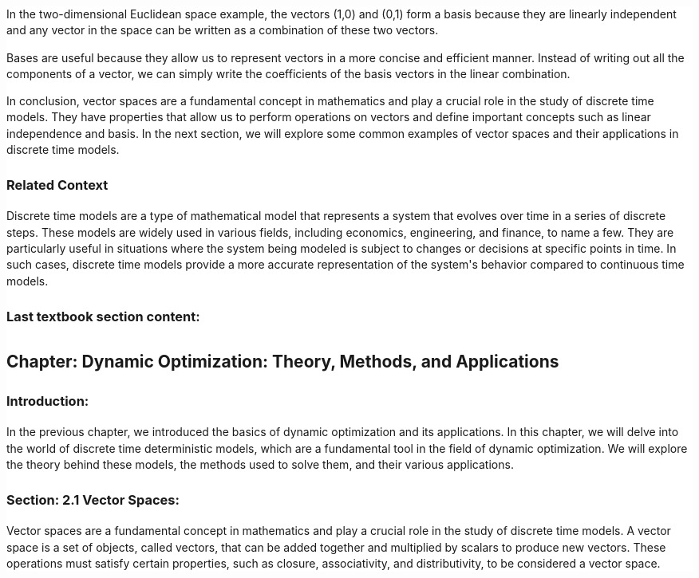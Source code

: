 

In the two-dimensional Euclidean space example, the vectors (1,0) and (0,1) form a basis because they are linearly independent and any vector in the space can be written as a combination of these two vectors.



Bases are useful because they allow us to represent vectors in a more concise and efficient manner. Instead of writing out all the components of a vector, we can simply write the coefficients of the basis vectors in the linear combination.



In conclusion, vector spaces are a fundamental concept in mathematics and play a crucial role in the study of discrete time models. They have properties that allow us to perform operations on vectors and define important concepts such as linear independence and basis. In the next section, we will explore some common examples of vector spaces and their applications in discrete time models.





### Related Context

Discrete time models are a type of mathematical model that represents a system that evolves over time in a series of discrete steps. These models are widely used in various fields, including economics, engineering, and finance, to name a few. They are particularly useful in situations where the system being modeled is subject to changes or decisions at specific points in time. In such cases, discrete time models provide a more accurate representation of the system's behavior compared to continuous time models.



### Last textbook section content:



## Chapter: Dynamic Optimization: Theory, Methods, and Applications



### Introduction:



In the previous chapter, we introduced the basics of dynamic optimization and its applications. In this chapter, we will delve into the world of discrete time deterministic models, which are a fundamental tool in the field of dynamic optimization. We will explore the theory behind these models, the methods used to solve them, and their various applications.



### Section: 2.1 Vector Spaces:



Vector spaces are a fundamental concept in mathematics and play a crucial role in the study of discrete time models. A vector space is a set of objects, called vectors, that can be added together and multiplied by scalars to produce new vectors. These operations must satisfy certain properties, such as closure, associativity, and distributivity, to be considered a vector space.
